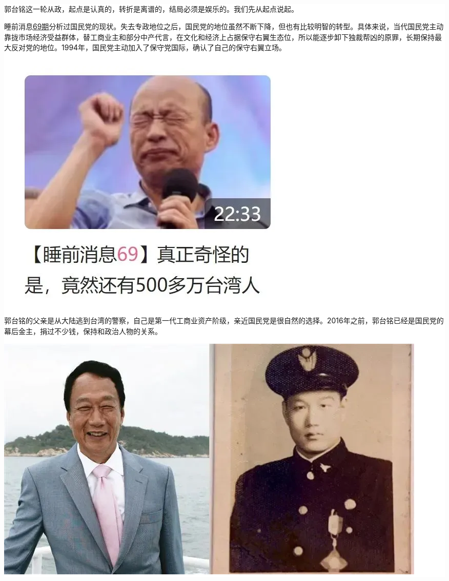 郭台铭这一轮从政，起点是认真的，转折是离谱的，结局必须是娱乐的。我们先从起点说起。

睡前消息[69期](../0001_0100/btnews_0069.md)分析过国民党的现状。失去专政地位之后，国民党的地位虽然不断下降，但也有比较明智的转型。具体来说，当代国民党主动靠拢市场经济受益群体，替工商业主和部分中产代言，在文化和经济上占据保守右翼生态位，所以能逐步卸下独裁帮凶的原罪，长期保持最大反对党的地位。1994年，国民党主动加入了保守党国际，确认了自己的保守右翼立场。

![](/images/btnews/btnews/0601_0700/0647/8e0c7f06-964b-4ab1-9e1c-8ec927711cb0.webp)

郭台铭的父亲是从大陆逃到台湾的警察，自己是第一代工商业资产阶级，亲近国民党是很自然的选择。2016年之前，郭台铭已经是国民党的幕后金主，捐过不少钱，保持和政治人物的关系。

![](/images/btnews/btnews/0601_0700/0647/6a37e914-6a73-4dcc-8ecc-5f2388619aa2.webp)
